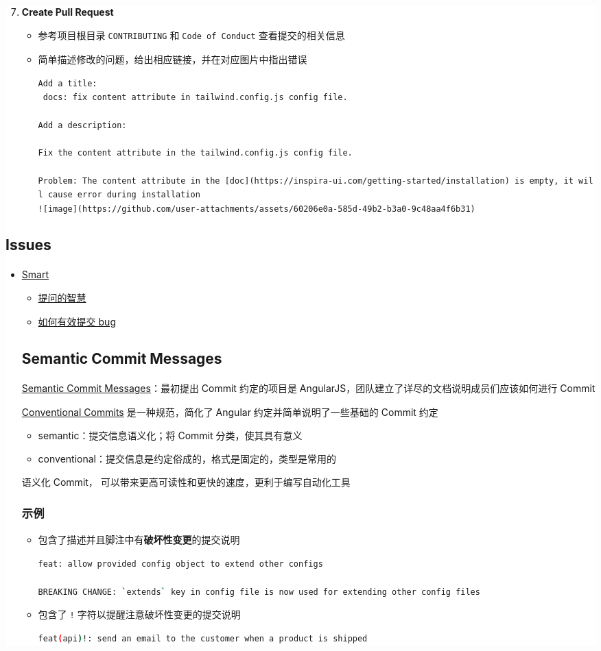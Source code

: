   7. **Create Pull Request**

     - 参考项目根目录 `CONTRIBUTING` 和 `Code of Conduct` 查看提交的相关信息

     - 简单描述修改的问题，给出相应链接，并在对应图片中指出错误

       ```txt
       Add a title:
       	docs: fix content attribute in tailwind.config.js config file.
       	
       Add a description:
       
       Fix the content attribute in the tailwind.config.js config file.
       
       Problem: The content attribute in the [doc](https://inspira-ui.com/getting-started/installation) is empty, it will cause error during installation
       ![image](https://github.com/user-attachments/assets/60206e0a-585d-49b2-b3a0-9c48aa4f6b31)
       ```

## Issues

- [Smart](http://www.catb.org/~esr/faqs/smart-questions.html)

  - [提问的智慧](https://github.com/ryanhanwu/How-To-Ask-Questions-The-Smart-Way/blob/main/README-zh_CN.md)

  - [如何有效提交 bug](https://www.chiark.greenend.org.uk/~sgtatham/bugs-cn.html)

  ## Semantic Commit Messages

  [Semantic Commit Messages](https://nitayneeman.com/posts/understanding-semantic-commit-messages-using-git-and-angular)：最初提出 Commit 约定的项目是 AngularJS，团队建立了详尽的文档说明成员们应该如何进行 Commit

  [Conventional Commits](https://www.conventionalcommits.org/en/v1.0.0/) 是一种规范，简化了 Angular 约定并简单说明了一些基础的 Commit 约定

  - semantic：提交信息语义化；将 Commit 分类，使其具有意义

  - conventional：提交信息是约定俗成的，格式是固定的，类型是常用的

  语义化 Commit， 可以带来更高可读性和更快的速度，更利于编写自动化工具

  ### 示例

  - 包含了描述并且脚注中有**破坏性变更**的提交说明

    ```sh
    feat: allow provided config object to extend other configs
    
    BREAKING CHANGE: `extends` key in config file is now used for extending other config files
    ```

  - 包含了 `!` 字符以提醒注意破坏性变更的提交说明

    ```sh
    feat(api)!: send an email to the customer when a product is shipped
    ```
